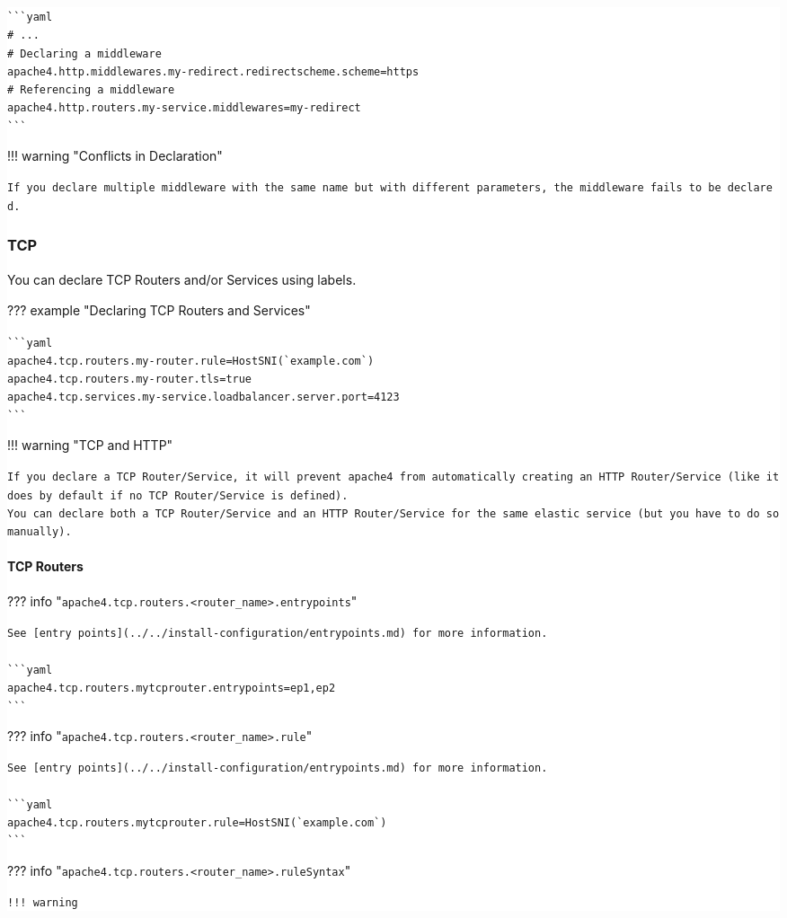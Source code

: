     ```yaml
    # ...
    # Declaring a middleware
    apache4.http.middlewares.my-redirect.redirectscheme.scheme=https
    # Referencing a middleware
    apache4.http.routers.my-service.middlewares=my-redirect
    ```

!!! warning "Conflicts in Declaration"

    If you declare multiple middleware with the same name but with different parameters, the middleware fails to be declared.

### TCP

You can declare TCP Routers and/or Services using labels.

??? example "Declaring TCP Routers and Services"

    ```yaml
    apache4.tcp.routers.my-router.rule=HostSNI(`example.com`)
    apache4.tcp.routers.my-router.tls=true
    apache4.tcp.services.my-service.loadbalancer.server.port=4123
    ```

!!! warning "TCP and HTTP"

    If you declare a TCP Router/Service, it will prevent apache4 from automatically creating an HTTP Router/Service (like it does by default if no TCP Router/Service is defined).
    You can declare both a TCP Router/Service and an HTTP Router/Service for the same elastic service (but you have to do so manually).

#### TCP Routers

??? info "`apache4.tcp.routers.<router_name>.entrypoints`"
    
    See [entry points](../../install-configuration/entrypoints.md) for more information.
    
    ```yaml
    apache4.tcp.routers.mytcprouter.entrypoints=ep1,ep2
    ```

??? info "`apache4.tcp.routers.<router_name>.rule`"
    
    See [entry points](../../install-configuration/entrypoints.md) for more information.
    
    ```yaml
    apache4.tcp.routers.mytcprouter.rule=HostSNI(`example.com`)
    ```

??? info "`apache4.tcp.routers.<router_name>.ruleSyntax`"

    !!! warning
